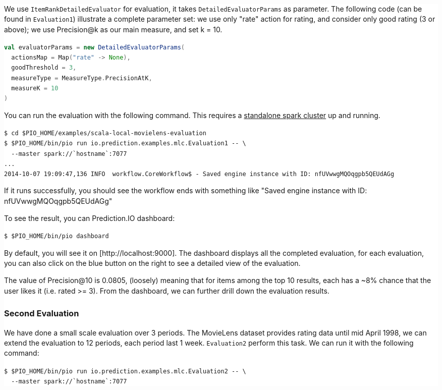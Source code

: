 We use `ItemRankDetailedEvaluator` for evaluation, it takes
`DetailedEvaluatorParams` as parameter. The following code (can be found in
`Evaluation1`) illustrate a complete
parameter set: we use only "rate" action for rating, and consider only good
rating (3 or above); we use Precision@k as our main measure, and set k = 10.

```scala
val evaluatorParams = new DetailedEvaluatorParams(
  actionsMap = Map("rate" -> None),
  goodThreshold = 3,
  measureType = MeasureType.PrecisionAtK,
  measureK = 10
)
```

You can run the evaluation with the following command. This requires a
[standalone spark cluster](http://spark.apache.org/docs/latest/spark-standalone.html)
up and running.

```
$ cd $PIO_HOME/examples/scala-local-movielens-evaluation
$ $PIO_HOME/bin/pio run io.prediction.examples.mlc.Evaluation1 -- \
  --master spark://`hostname`:7077
...
2014-10-07 19:09:47,136 INFO  workflow.CoreWorkflow$ - Saved engine instance with ID: nfUVwwgMQOqgpb5QEUdAGg
```

If it runs successfully, you should see the workflow ends with something like "Saved engine
instance with ID: nfUVwwgMQOqgpb5QEUdAGg"

To see the result, you can Prediction.IO dashboard:

```
$ $PIO_HOME/bin/pio dashboard
```

By default, you will see it on [http://localhost:9000]. The dashboard displays
all the completed evaluation, for each evaluation, you can also click on the
blue button on the right to see a detailed view of the evaluation.

The value of Precision@10 is 0.0805, (loosely) meaning that for items among the
top 10 results, each has a ~8% chance that the user likes it (i.e. rated >=
3). From the dashboard, we can further drill down the evaluation results.

### Second Evaluation

We have done a small scale evaluation over 3 periods.
The MovieLens dataset provides rating data until mid April 1998, we can extend
the evaluation to 12 periods, each period last 1 week. `Evaluation2` perform
this task. We can run it with the following command:

```
$ $PIO_HOME/bin/pio run io.prediction.examples.mlc.Evaluation2 -- \
  --master spark://`hostname`:7077
```
